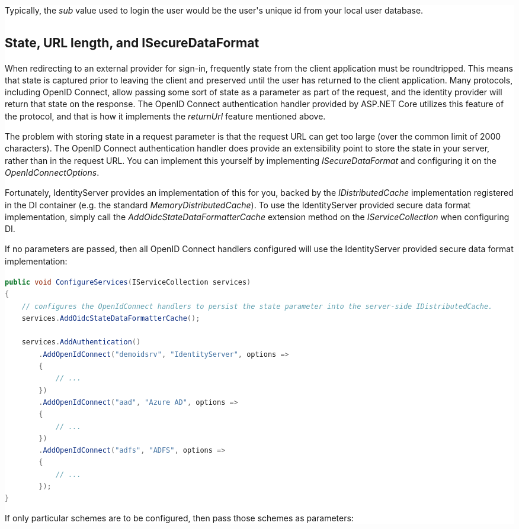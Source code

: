 Typically, the *sub* value used to login the user would be the user's unique id from your local user database.

## State, URL length, and ISecureDataFormat

When redirecting to an external provider for sign-in, frequently state from the client application must be roundtripped.
This means that state is captured prior to leaving the client and preserved until the user has returned to the client application.
Many protocols, including OpenID Connect, allow passing some sort of state as a parameter as part of the request, and the identity provider will return that state on the response.
The OpenID Connect authentication handler provided by ASP.NET Core utilizes this feature of the protocol, and that is how it implements the *returnUrl* feature mentioned above.

The problem with storing state in a request parameter is that the request URL can get too large (over the common limit of 2000 characters).
The OpenID Connect authentication handler does provide an extensibility point to store the state in your server, rather than in the request URL. 
You can implement this yourself by implementing *ISecureDataFormat<AuthenticationProperties>* and configuring it on the *OpenIdConnectOptions*.

Fortunately, IdentityServer provides an implementation of this for you, backed by the *IDistributedCache* implementation registered in the DI container (e.g. the standard *MemoryDistributedCache*).
To use the IdentityServer provided secure data format implementation, simply call the *AddOidcStateDataFormatterCache* extension method on the *IServiceCollection* when configuring DI.

If no parameters are passed, then all OpenID Connect handlers configured will use the IdentityServer provided secure data format implementation:

```cs
public void ConfigureServices(IServiceCollection services)
{
    // configures the OpenIdConnect handlers to persist the state parameter into the server-side IDistributedCache.
    services.AddOidcStateDataFormatterCache();

    services.AddAuthentication()
        .AddOpenIdConnect("demoidsrv", "IdentityServer", options =>
        {
            // ...
        })
        .AddOpenIdConnect("aad", "Azure AD", options =>
        {
            // ...
        })
        .AddOpenIdConnect("adfs", "ADFS", options =>
        {
            // ...
        });
}
```

If only particular schemes are to be configured, then pass those schemes as parameters:
